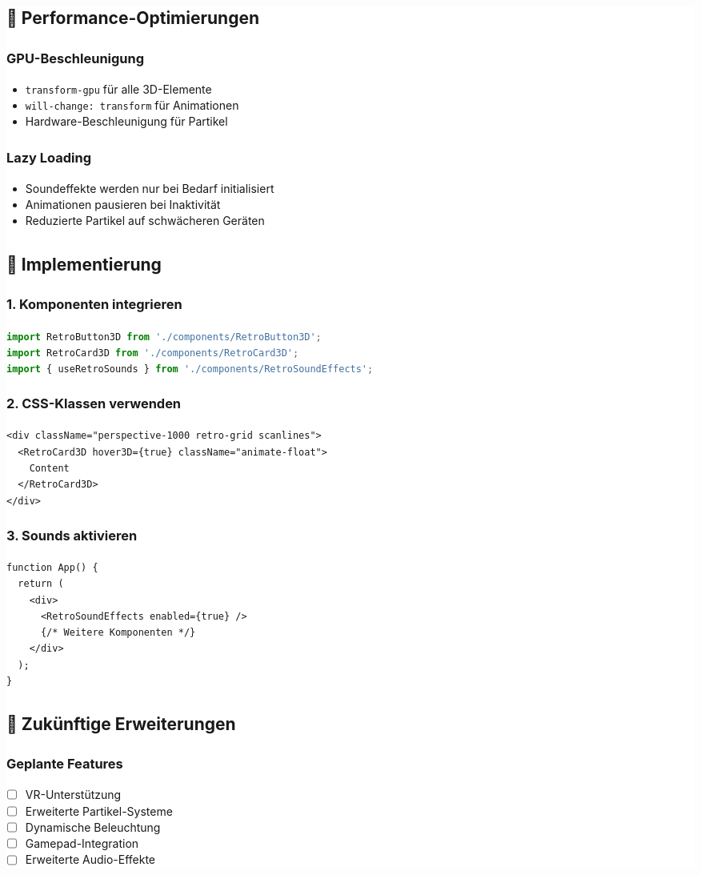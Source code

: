 ## 🚀 Performance-Optimierungen

### GPU-Beschleunigung
- `transform-gpu` für alle 3D-Elemente
- `will-change: transform` für Animationen
- Hardware-Beschleunigung für Partikel

### Lazy Loading
- Soundeffekte werden nur bei Bedarf initialisiert
- Animationen pausieren bei Inaktivität
- Reduzierte Partikel auf schwächeren Geräten

## 🔧 Implementierung

### 1. Komponenten integrieren
```typescript
import RetroButton3D from './components/RetroButton3D';
import RetroCard3D from './components/RetroCard3D';
import { useRetroSounds } from './components/RetroSoundEffects';
```

### 2. CSS-Klassen verwenden
```tsx
<div className="perspective-1000 retro-grid scanlines">
  <RetroCard3D hover3D={true} className="animate-float">
    Content
  </RetroCard3D>
</div>
```

### 3. Sounds aktivieren
```tsx
function App() {
  return (
    <div>
      <RetroSoundEffects enabled={true} />
      {/* Weitere Komponenten */}
    </div>
  );
}
```

## 🎯 Zukünftige Erweiterungen

### Geplante Features
- [ ] VR-Unterstützung
- [ ] Erweiterte Partikel-Systeme
- [ ] Dynamische Beleuchtung
- [ ] Gamepad-Integration
- [ ] Erweiterte Audio-Effekte
